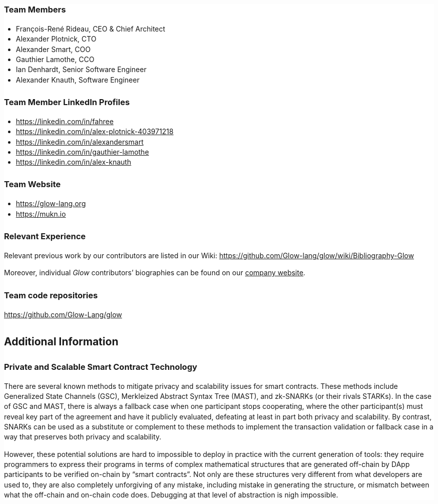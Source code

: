 ### Team Members
- François-René Rideau, CEO & Chief Architect
- Alexander Plotnick, CTO
- Alexander Smart, COO
- Gauthier Lamothe, CCO
- Ian Denhardt, Senior Software Engineer
- Alexander Knauth, Software Engineer

### Team Member LinkedIn Profiles
- https://linkedin.com/in/fahree
- https://linkedin.com/in/alex-plotnick-403971218
- https://linkedin.com/in/alexandersmart
- https://linkedin.com/in/gauthier-lamothe
- https://linkedin.com/in/alex-knauth

### Team Website
- https://glow-lang.org
- https://mukn.io

### Relevant Experience
Relevant previous work by our contributors are listed in our Wiki:
https://github.com/Glow-lang/glow/wiki/Bibliography-Glow

Moreover, individual *Glow* contributors’ biographies can be found on
our [company website](https://mukn.io/our-team/).

### Team code repositories
https://github.com/Glow-Lang/glow

## Additional Information

### Private and Scalable Smart Contract Technology
There are several known methods to mitigate privacy and scalability issues for smart contracts.
These methods include Generalized State Channels (GSC), Merkleized Abstract Syntax Tree (MAST),
and zk-SNARKs (or their rivals STARKs).
In the case of GSC and MAST, there is always a fallback case
when one participant stops cooperating, where the other participant(s)
must reveal key part of the agreement and have it publicly evaluated,
defeating at least in part both privacy and scalability.
By contrast, SNARKs can be used as a substitute or complement to these methods
to implement the transaction validation or fallback case
in a way that preserves both privacy and scalability.

However, these potential solutions are hard to impossible to deploy in practice
with the current generation of tools:
they require programmers to express their programs in terms of complex mathematical structures
that are generated off-chain by DApp participants to be verified on-chain by “smart contracts”.
Not only are these structures very different from what developers are used to,
they are also completely unforgiving of any mistake, including mistake in generating the structure,
or mismatch between what the off-chain and on-chain code does.
Debugging at that level of abstraction is nigh impossible.
